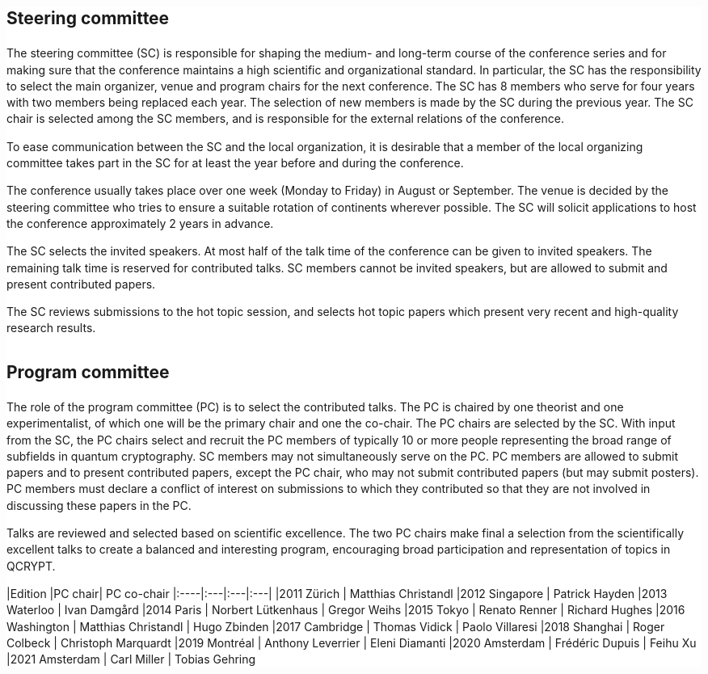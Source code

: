 

## Steering committee

The steering committee (SC) is responsible for shaping the medium- and long-term course of the conference series and for making sure that the conference maintains a high scientific and organizational standard. In particular, the SC has the responsibility to select the main organizer, venue and program chairs for the next conference. The SC has 8 members who serve for four years with two members being replaced each year. The selection of new members is made by the SC during the previous year. The SC chair is selected among the SC members, and is responsible for the external relations of the conference.

To ease communication between the SC and the local organization, it is desirable that a member of the local organizing committee takes part in the SC for at least the year before and during the conference.

The conference usually takes place over one week (Monday to Friday) in August or September. The venue is decided by the steering committee who tries to ensure a suitable rotation of continents wherever possible. The SC will solicit applications to host the conference approximately 2 years in advance.

The SC selects the invited speakers. At most half of the talk time of the conference can be given to invited speakers. The remaining talk time is reserved for contributed talks. SC members cannot be invited speakers, but are allowed to submit and present contributed papers.

The SC reviews submissions to the hot topic session, and selects hot topic papers which present very recent and high-quality research results.



## Program committee

The role of the program committee (PC) is to select the contributed talks. The PC is chaired by one theorist and one experimentalist, of which one will be the primary chair and one the co-chair. The PC chairs are selected by the SC. With input from the SC, the PC chairs select and recruit the PC members of typically 10 or more people representing the broad range of subfields in quantum cryptography. SC members may not simultaneously serve on the PC. PC members are allowed to submit papers and to present contributed papers, except the PC chair, who may not submit contributed papers (but may submit posters). PC members must declare a conflict of interest on submissions to which they contributed so that they are not involved in discussing these papers in the PC.

Talks are reviewed and selected based on scientific excellence. The two PC chairs make final a selection from the scientifically excellent talks to create a balanced and interesting program, encouraging broad participation and representation of topics in QCRYPT.


|Edition |PC chair| PC co-chair
|:----|:---|:---|:---|
|2011 Zürich | Matthias Christandl
|2012 Singapore | Patrick Hayden
|2013 Waterloo | Ivan Damgård
|2014 Paris | Norbert Lütkenhaus | Gregor Weihs
|2015 Tokyo | Renato Renner | Richard Hughes
|2016 Washington | Matthias Christandl | Hugo Zbinden
|2017 Cambridge | Thomas Vidick | Paolo Villaresi
|2018 Shanghai | Roger Colbeck | Christoph Marquardt
|2019 Montréal | Anthony Leverrier | Eleni Diamanti
|2020 Amsterdam | Frédéric Dupuis | Feihu Xu
|2021 Amsterdam | Carl Miller | Tobias Gehring
